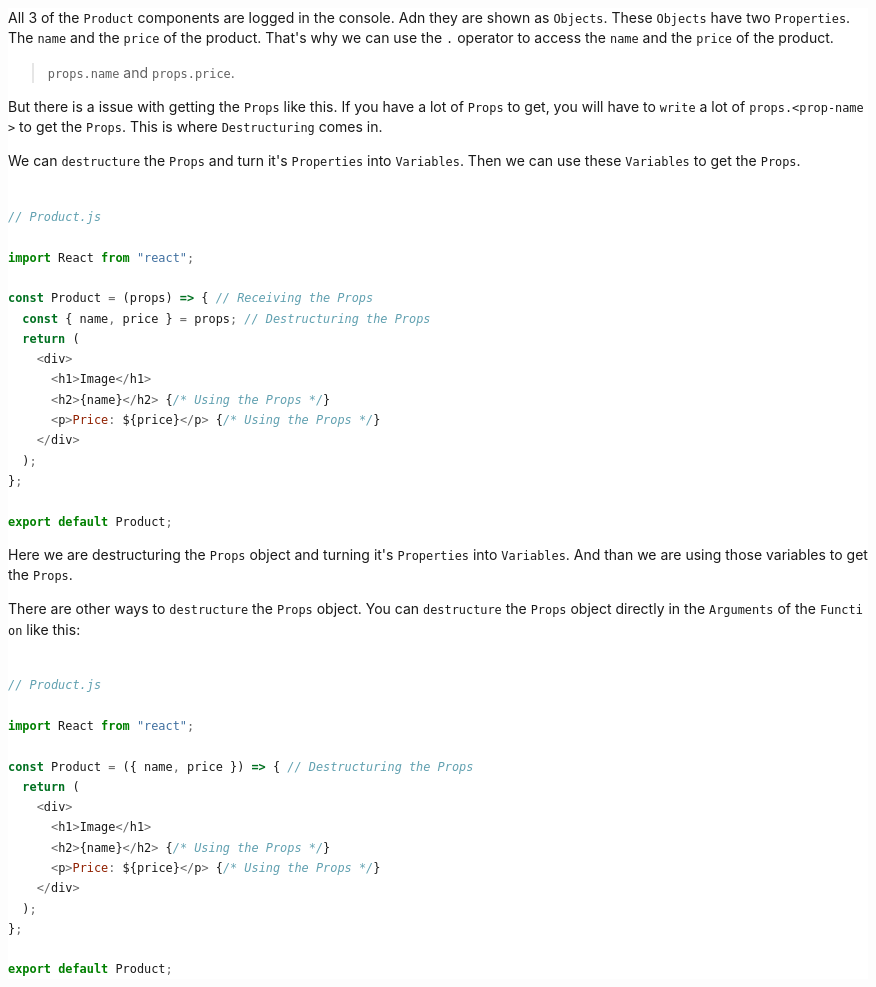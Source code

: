 All 3 of the `Product` components are logged in the console. Adn they are shown as `Objects`. These `Objects` have two `Properties`. The `name` and the `price` of the product. That's why we can use the `.` operator to access the `name` and the `price` of the product.

> `props.name` and `props.price`.

But there is a issue with getting the `Props` like this. If you have a lot of `Props` to get, you will have to `write` a lot of `props.<prop-name>` to get the `Props`. This is where `Destructuring` comes in.

We can `destructure` the `Props` and turn it's `Properties` into `Variables`. Then we can use these `Variables` to get the `Props`.

```js

// Product.js

import React from "react";

const Product = (props) => { // Receiving the Props
  const { name, price } = props; // Destructuring the Props
  return (
    <div>
      <h1>Image</h1>
      <h2>{name}</h2> {/* Using the Props */}
      <p>Price: ${price}</p> {/* Using the Props */}
    </div>
  );
};

export default Product;
```

Here we are destructuring the `Props` object and turning it's `Properties` into `Variables`. And than we are using those variables to get the `Props`.

There are other ways to `destructure` the `Props` object. You can `destructure` the `Props` object directly in the `Arguments` of the `Function` like this:

```js

// Product.js

import React from "react";

const Product = ({ name, price }) => { // Destructuring the Props
  return (
    <div>
      <h1>Image</h1>
      <h2>{name}</h2> {/* Using the Props */}
      <p>Price: ${price}</p> {/* Using the Props */}
    </div>
  );
};

export default Product;
```
